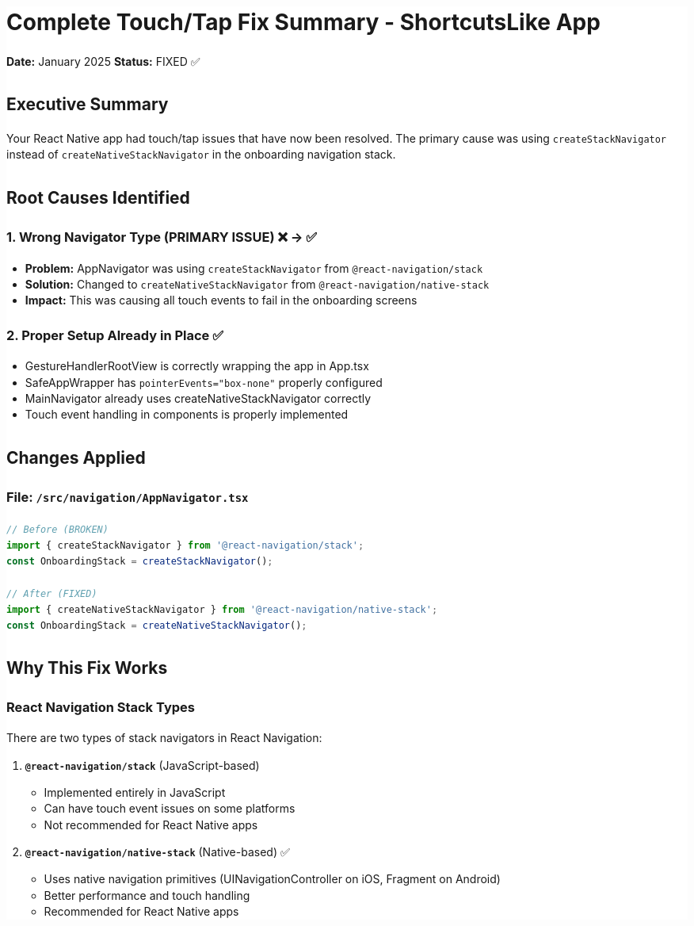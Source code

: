 # Complete Touch/Tap Fix Summary - ShortcutsLike App
**Date:** January 2025
**Status:** FIXED ✅

## Executive Summary
Your React Native app had touch/tap issues that have now been resolved. The primary cause was using `createStackNavigator` instead of `createNativeStackNavigator` in the onboarding navigation stack.

## Root Causes Identified

### 1. **Wrong Navigator Type (PRIMARY ISSUE)** ❌ → ✅
- **Problem:** AppNavigator was using `createStackNavigator` from `@react-navigation/stack`
- **Solution:** Changed to `createNativeStackNavigator` from `@react-navigation/native-stack`
- **Impact:** This was causing all touch events to fail in the onboarding screens

### 2. **Proper Setup Already in Place** ✅
- GestureHandlerRootView is correctly wrapping the app in App.tsx
- SafeAppWrapper has `pointerEvents="box-none"` properly configured
- MainNavigator already uses createNativeStackNavigator correctly
- Touch event handling in components is properly implemented

## Changes Applied

### File: `/src/navigation/AppNavigator.tsx`
```typescript
// Before (BROKEN)
import { createStackNavigator } from '@react-navigation/stack';
const OnboardingStack = createStackNavigator();

// After (FIXED)
import { createNativeStackNavigator } from '@react-navigation/native-stack';
const OnboardingStack = createNativeStackNavigator();
```

## Why This Fix Works

### React Navigation Stack Types
There are two types of stack navigators in React Navigation:

1. **`@react-navigation/stack`** (JavaScript-based)
   - Implemented entirely in JavaScript
   - Can have touch event issues on some platforms
   - Not recommended for React Native apps

2. **`@react-navigation/native-stack`** (Native-based) ✅
   - Uses native navigation primitives (UINavigationController on iOS, Fragment on Android)
   - Better performance and touch handling
   - Recommended for React Native apps
